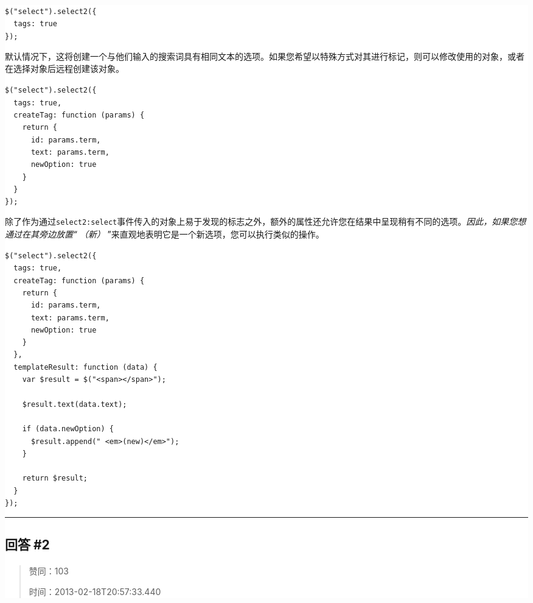 ```
$("select").select2({
  tags: true
}); 
```

默认情况下，这将创建一个与他们输入的搜索词具有相同文本的选项。如果您希望以特殊方式对其进行标记，则可以修改使用的对象，或者在选择对象后远程创建该对象。

```
$("select").select2({
  tags: true,
  createTag: function (params) {
    return {
      id: params.term,
      text: params.term,
      newOption: true
    }
  }
}); 
```

除了作为通过`select2:select`事件传入的对象上易于发现的标志之外，额外的属性还允许您在结果中呈现稍有不同的选项。*因此，如果您想通过在其旁边放置“ （新）* ”来直观地表明它是一个新选项，您可以执行类似的操作。

```
$("select").select2({
  tags: true,
  createTag: function (params) {
    return {
      id: params.term,
      text: params.term,
      newOption: true
    }
  },
  templateResult: function (data) {
    var $result = $("<span></span>");

    $result.text(data.text);

    if (data.newOption) {
      $result.append(" <em>(new)</em>");
    }

    return $result;
  }
}); 
```

* * *

## 回答 #2

> 赞同：103
> 
> 时间：2013-02-18T20:57:33.440
